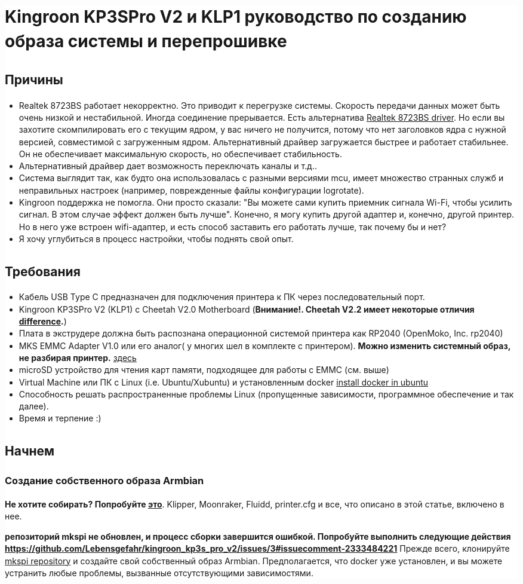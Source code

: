 # Kingroon KP3SPro V2 и KLP1 руководство по созданию образа системы и перепрошивке

## Причины
  - Realtek 8723BS работает некорректно. Это приводит к перегрузке системы. Скорость передачи данных может быть очень низкой и нестабильной. 
    Иногда соединение прерывается. Есть альтернатива [Realtek 8723BS driver](https://github.com/youling257/rockchip_wlan). 
    Но если вы захотите скомпилировать его с текущим ядром, у вас ничего не получится, потому что нет заголовков ядра с нужной версией,
    совместимой с загруженным ядром. Альтернативный драйвер загружается быстрее и работает стабильнее.
    Он не обеспечивает максимальную скорость, но обеспечивает стабильность.
  - Альтернативный драйвер дает возможность переключать каналы и т.д..
  - Система выглядит так, как будто она использовалась с разными версиями mcu, имеет множество странных служб и неправильных настроек (например, поврежденные файлы конфигурации logrotate).
  - Kingroon поддержка не помогла. Они просто сказали: "Вы можете сами купить приемник сигнала Wi-Fi, чтобы усилить сигнал. В этом случае эффект должен быть лучше". Конечно, я могу купить другой 
    адаптер и, конечно, другой принтер. Но в него уже встроен wifi-адаптер, и есть способ заставить его работать лучше, так почему бы и нет?
  - Я хочу углубиться в процесс настройки, чтобы поднять свой опыт.

## Требования

  - Кабель USB Type C предназначен для подключения принтера к ПК через последовательный порт.
  - Kingroon KP3SPro V2 (KLP1) с Cheetah V2.0 Motherboard (**Внимание!. Cheetah V2.2 имеет некоторые отличия [difference](#Difference-between-V2-hardware).**)
  - Плата в экструдере должна быть распознана операционной системой принтера как RP2040 (OpenMoko, Inc. rp2040)
  - MKS EMMC Adapter V1.0 или его аналог( у многих шел в комплекте с принтером). **Можно изменить системный образ, не разбирая принтер.** [здесь](#booting-from-USB-flash)
  - microSD устройство для чтения карт памяти, подходящее для работы с EMMC (см. выше)
  - Virtual Machine или ПК с Linux (i.e. Ubuntu/Xubuntu) и установленным docker  [install docker in ubuntu](https://docs.docker.com/engine/install/ubuntu/#install-using-the-repository)
  - Способность решать распространенные проблемы Linux (пропущенные зависимости, программное обеспечение и так далее).
  - Время и терпение :)

## Начнем

### Создание собственного образа Armbian 

**Не хотите собирать? Попробуйте [это](https://github.com/Lebensgefahr/kingroon_kp3s_pro_v2/releases/latest)**. Klipper, Moonraker, Fluidd, printer.cfg и все, что описано в этой статье, включено в нее.

**репозиторий mkspi не обновлен, и процесс сборки завершится ошибкой. Попробуйте выполнить следующие действия https://github.com/Lebensgefahr/kingroon_kp3s_pro_v2/issues/3#issuecomment-2333484221**
Прежде всего, клонируйте [mkspi repository](https://github.com/redrathnure/armbian-mkspi) и создайте свой собственный образ Armbian. Предполагается, что docker уже установлен, и вы можете устранить любые проблемы, вызванные отсутствующими зависимостями.
